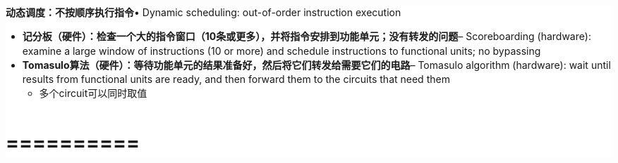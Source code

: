 **动态调度：不按顺序执行指令**•	Dynamic scheduling: out-of-order instruction execution

- **记分板（硬件）：检查一个大的指令窗口（10条或更多），并将指令安排到功能单元；没有转发的问题**–	Scoreboarding (hardware): examine a large window of instructions (10 or more) and schedule instructions to functional units; no bypassing
- **Tomasulo算法（硬件）：等待功能单元的结果准备好，然后将它们转发给需要它们的电路**–	Tomasulo algorithm (hardware): wait until results from functional units are ready, and then forward them to the circuits that need them
  - 多个circuit可以同时取值

# ==========